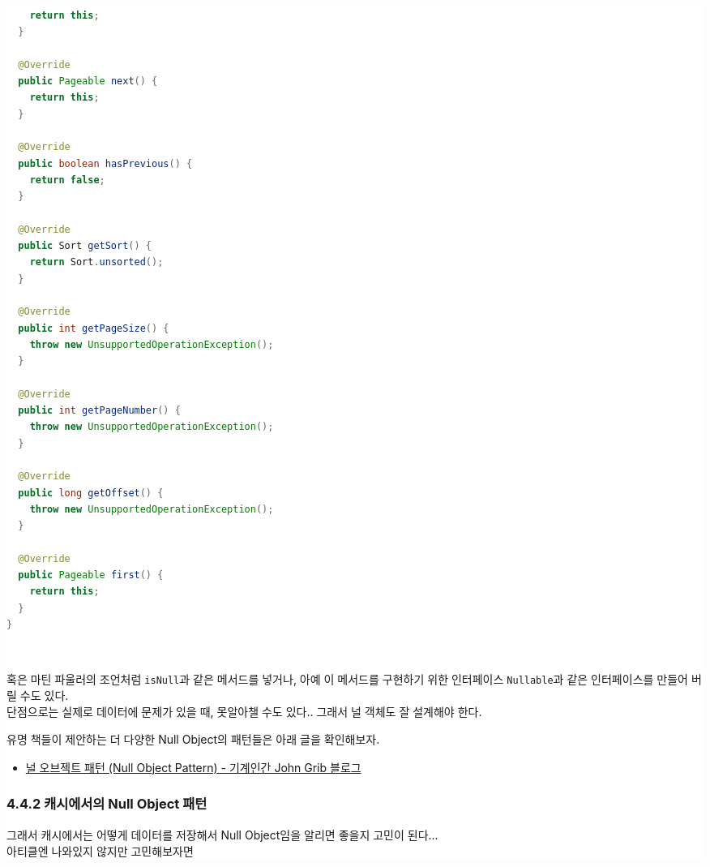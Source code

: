 ```java
    return this;
  }

  @Override
  public Pageable next() {
    return this;
  }

  @Override
  public boolean hasPrevious() {
    return false;
  }

  @Override
  public Sort getSort() {
    return Sort.unsorted();
  }

  @Override
  public int getPageSize() {
    throw new UnsupportedOperationException();
  }

  @Override
  public int getPageNumber() {
    throw new UnsupportedOperationException();
  }

  @Override
  public long getOffset() {
    throw new UnsupportedOperationException();
  }

  @Override
  public Pageable first() {
    return this;
  }
}
```


<br>

혹은 마틴 파울러의 조언처럼 `isNull`과 같은 메서드를 넣거나, 아예 이 메서드를 구현하기 위한 인터페이스 `Nullable`과 같은 인터페이스를 만들어 버릴 수도 있다. <br>
단점으로는 실제로 데이터에 문제가 있을 때, 못알아챌 수도 있다.. 그래서 널 객체도 잘 설계해야 한다. <br>

유명 책들이 제안하는 더 다양한 Null Object의 패턴들은 아래 글을 확인해보자.
- [널 오브젝트 패턴 (Null Object Pattern) - 기계인간 John Grib 블로그](https://johngrib.github.io/wiki/pattern/null-object/) 

### 4.4.2 캐시에서의 Null Object 패턴
그래서 캐시에서는 어떻게 데이터를 저장해서 Null Object임을 알리면 좋을지 고민이 된다... <br>
아티클엔 나와있지 않지만 고민해보자면
